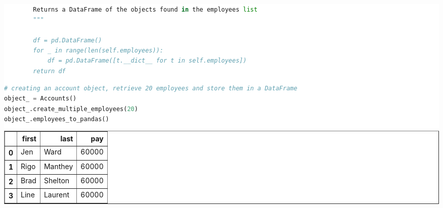 ```python
        Returns a DataFrame of the objects found in the employees list
        """
        
        df = pd.DataFrame()
        for _ in range(len(self.employees)):
            df = pd.DataFrame([t.__dict__ for t in self.employees])
        return df
```


```python
# creating an account object, retrieve 20 employees and store them in a DataFrame
object_ = Accounts()
object_.create_multiple_employees(20)
object_.employees_to_pandas()
```




<div>
<style scoped>
    .dataframe tbody tr th:only-of-type {
        vertical-align: middle;
    }

    .dataframe tbody tr th {
        vertical-align: top;
    }

    .dataframe thead th {
        text-align: right;
    }
</style>
<table border="1" class="dataframe">
  <thead>
    <tr style="text-align: right;">
      <th></th>
      <th>first</th>
      <th>last</th>
      <th>pay</th>
    </tr>
  </thead>
  <tbody>
    <tr>
      <th>0</th>
      <td>Jen</td>
      <td>Ward</td>
      <td>60000</td>
    </tr>
    <tr>
      <th>1</th>
      <td>Rigo</td>
      <td>Manthey</td>
      <td>60000</td>
    </tr>
    <tr>
      <th>2</th>
      <td>Brad</td>
      <td>Shelton</td>
      <td>60000</td>
    </tr>
    <tr>
      <th>3</th>
      <td>Line</td>
      <td>Laurent</td>
      <td>60000</td>